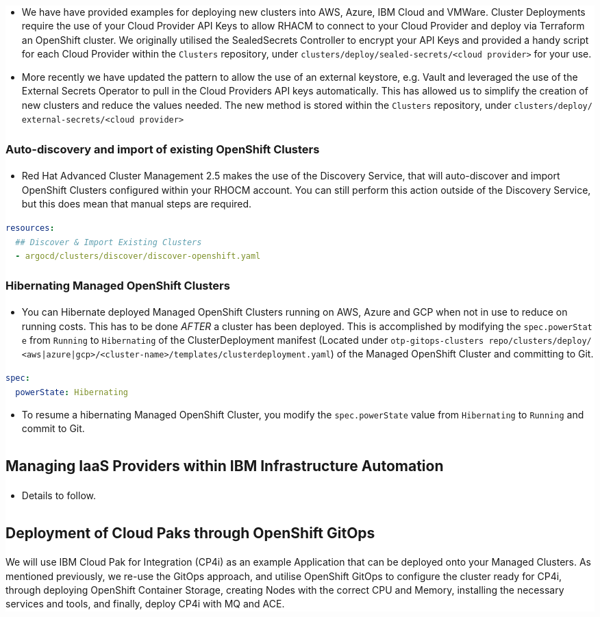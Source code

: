 ```yaml
```

- We have have provided examples for deploying new clusters into AWS, Azure, IBM Cloud and VMWare. Cluster Deployments require the use of your Cloud Provider API Keys to allow RHACM to connect to your Cloud Provider and deploy via Terraform an OpenShift cluster. We originally utilised the SealedSecrets Controller to encrypt your API Keys and provided a handy script for each Cloud Provider within the `Clusters` repository, under `clusters/deploy/sealed-secrets/<cloud provider>` for your use.

- More recently we have updated the pattern to allow the use of an external keystore, e.g. Vault and leveraged the use of the External Secrets Operator to pull in the Cloud Providers API keys automatically. This has allowed us to simplify the creation of new clusters and reduce the values needed. The new method is stored within the `Clusters` repository, under `clusters/deploy/external-secrets/<cloud provider>`

### Auto-discovery and import of existing OpenShift Clusters

- Red Hat Advanced Cluster Management 2.5 makes the use of the Discovery Service, that will auto-discover and import OpenShift Clusters configured within your RHOCM account. You can still perform this action outside of the Discovery Service, but this does mean that manual steps are required.

```yaml
resources:
  ## Discover & Import Existing Clusters
  - argocd/clusters/discover/discover-openshift.yaml
```

### Hibernating Managed OpenShift Clusters

- You can Hibernate deployed Managed OpenShift Clusters running on AWS, Azure and GCP when not in use to reduce on running costs. This has to be done _AFTER_ a cluster has been deployed. This is accomplished by modifying the `spec.powerState` from `Running` to `Hibernating` of the ClusterDeployment manifest (Located under `otp-gitops-clusters repo/clusters/deploy/<aws|azure|gcp>/<cluster-name>/templates/clusterdeployment.yaml`) of the Managed OpenShift Cluster and committing to Git.

```yaml
spec:
  powerState: Hibernating
```

- To resume a hibernating Managed OpenShift Cluster, you modify the `spec.powerState` value from `Hibernating` to `Running` and commit to Git.

## Managing IaaS Providers within IBM Infrastructure Automation

- Details to follow.

## Deployment of Cloud Paks through OpenShift GitOps

We will use IBM Cloud Pak for Integration (CP4i) as an example Application that can be deployed onto your Managed Clusters. As mentioned previously, we re-use the GitOps approach, and utilise OpenShift GitOps to configure the cluster ready for CP4i, through deploying OpenShift Container Storage, creating Nodes with the correct CPU and Memory, installing the necessary services and tools, and finally, deploy CP4i with MQ and ACE.
